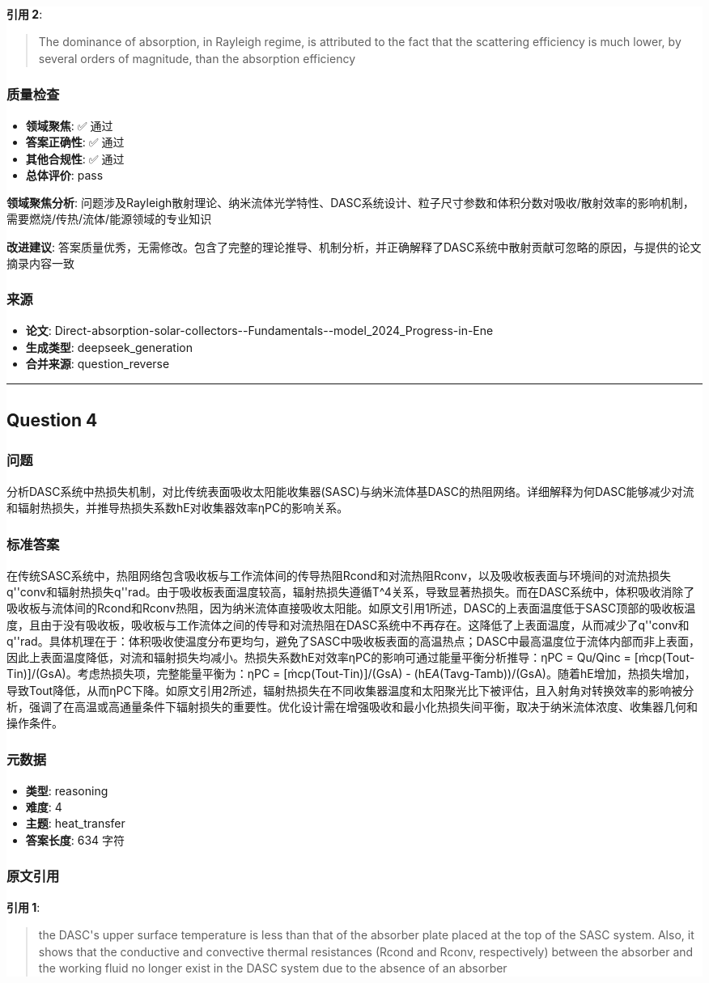 **引用 2**:
> The dominance of absorption, in Rayleigh regime, is attributed to the fact that the scattering efficiency is much lower, by several orders of magnitude, than the absorption efficiency

### 质量检查

- **领域聚焦**: ✅ 通过
- **答案正确性**: ✅ 通过
- **其他合规性**: ✅ 通过
- **总体评价**: pass

**领域聚焦分析**: 问题涉及Rayleigh散射理论、纳米流体光学特性、DASC系统设计、粒子尺寸参数和体积分数对吸收/散射效率的影响机制，需要燃烧/传热/流体/能源领域的专业知识

**改进建议**: 答案质量优秀，无需修改。包含了完整的理论推导、机制分析，并正确解释了DASC系统中散射贡献可忽略的原因，与提供的论文摘录内容一致

### 来源

- **论文**: Direct-absorption-solar-collectors--Fundamentals--model_2024_Progress-in-Ene
- **生成类型**: deepseek_generation
- **合并来源**: question_reverse

---

## Question 4

### 问题

分析DASC系统中热损失机制，对比传统表面吸收太阳能收集器(SASC)与纳米流体基DASC的热阻网络。详细解释为何DASC能够减少对流和辐射热损失，并推导热损失系数hE对收集器效率ηPC的影响关系。

### 标准答案

在传统SASC系统中，热阻网络包含吸收板与工作流体间的传导热阻Rcond和对流热阻Rconv，以及吸收板表面与环境间的对流热损失q''conv和辐射热损失q''rad。由于吸收板表面温度较高，辐射热损失遵循T^4关系，导致显著热损失。而在DASC系统中，体积吸收消除了吸收板与流体间的Rcond和Rconv热阻，因为纳米流体直接吸收太阳能。如原文引用1所述，DASC的上表面温度低于SASC顶部的吸收板温度，且由于没有吸收板，吸收板与工作流体之间的传导和对流热阻在DASC系统中不再存在。这降低了上表面温度，从而减少了q''conv和q''rad。具体机理在于：体积吸收使温度分布更均匀，避免了SASC中吸收板表面的高温热点；DASC中最高温度位于流体内部而非上表面，因此上表面温度降低，对流和辐射损失均减小。热损失系数hE对效率ηPC的影响可通过能量平衡分析推导：ηPC = Qu/Qinc = [ṁcp(Tout-Tin)]/(GsA)。考虑热损失项，完整能量平衡为：ηPC = [ṁcp(Tout-Tin)]/(GsA) - (hE*A*(Tavg-Tamb))/(GsA)。随着hE增加，热损失增加，导致Tout降低，从而ηPC下降。如原文引用2所述，辐射热损失在不同收集器温度和太阳聚光比下被评估，且入射角对转换效率的影响被分析，强调了在高温或高通量条件下辐射损失的重要性。优化设计需在增强吸收和最小化热损失间平衡，取决于纳米流体浓度、收集器几何和操作条件。

### 元数据

- **类型**: reasoning
- **难度**: 4
- **主题**: heat_transfer
- **答案长度**: 634 字符

### 原文引用

**引用 1**:
> the DASC's upper surface temperature is less than that of the absorber plate placed at the top of the SASC system. Also, it shows that the conductive and convective thermal resistances (Rcond and Rconv, respectively) between the absorber and the working fluid no longer exist in the DASC system due to the absence of an absorber
